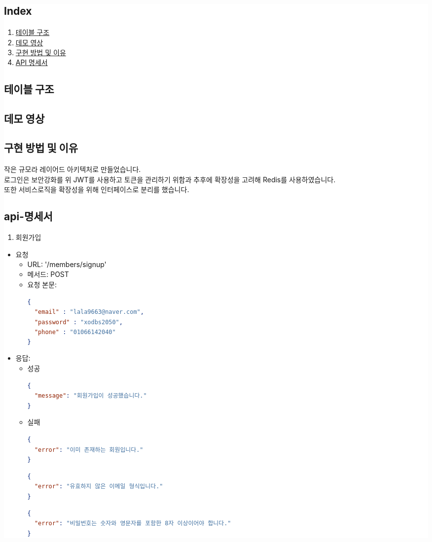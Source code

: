 ## Index
1. [테이블 구조](#테이블-구조)
2. [데모 영상](#데모-영상)
3. [구현 방법 및 이유](#구현-방법-및-이유)
4. [API 명세서](#api-명세서)

## 테이블 구조

## 데모 영상

## 구현 방법 및 이유  
작은 규모라 레이어드 아키텍처로 만들었습니다.  
로그인은 보안강화를 위 JWT를 사용하고 토큰을 관리하기 위함과 추후에 확장성을 고려해 Redis를 사용하였습니다.  
또한 서비스로직을 확장성을 위해 인터페이스로 분리를 했습니다.  

## api-명세서
1. 회원가입  
- 요청
  - URL: '/members/signup'
  - 메서드: POST
  - 요청 본문:
    ```json
    {
      "email" : "lala9663@naver.com",
      "password" : "xodbs2050",
      "phone" : "01066142040"
    }
    ```
- 응답:
  - 성공
    ```json
    {
      "message": "회원가입이 성공했습니다."
    }
    ```
  - 실패
    ```json
    {
      "error": "이미 존재하는 회원입니다."
    }
    ```
    ```json
    {
      "error": "유효하지 않은 이메일 형식입니다."
    }
    ```
    ```json
    {
      "error": "비밀번호는 숫자와 영문자를 포함한 8자 이상이어야 합니다."
    }
    